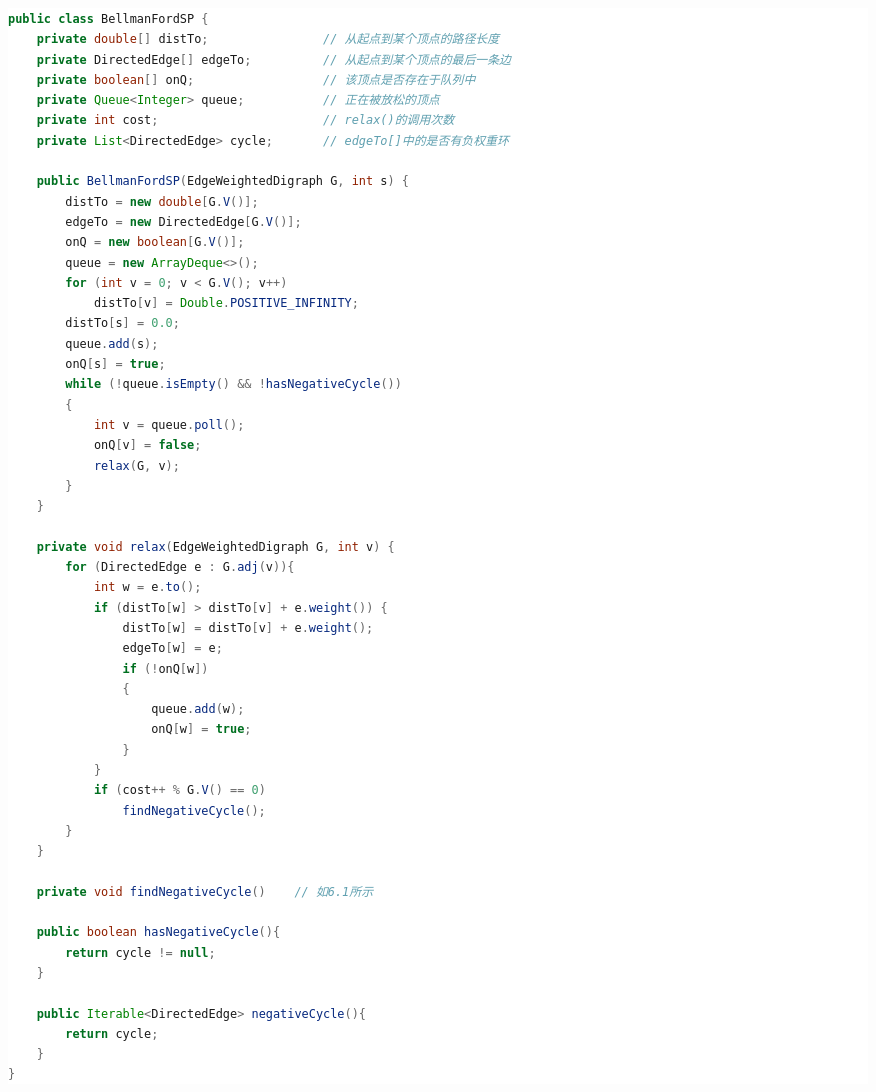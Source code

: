 ```java
public class BellmanFordSP {
    private double[] distTo;                // 从起点到某个顶点的路径长度
    private DirectedEdge[] edgeTo;          // 从起点到某个顶点的最后一条边
    private boolean[] onQ;                  // 该顶点是否存在于队列中
    private Queue<Integer> queue;           // 正在被放松的顶点
    private int cost;                       // relax()的调用次数
    private List<DirectedEdge> cycle;       // edgeTo[]中的是否有负权重环

    public BellmanFordSP(EdgeWeightedDigraph G, int s) {
        distTo = new double[G.V()];
        edgeTo = new DirectedEdge[G.V()];
        onQ = new boolean[G.V()];
        queue = new ArrayDeque<>();
        for (int v = 0; v < G.V(); v++)
            distTo[v] = Double.POSITIVE_INFINITY;
        distTo[s] = 0.0;
        queue.add(s);
        onQ[s] = true;
        while (!queue.isEmpty() && !hasNegativeCycle())
        {
            int v = queue.poll();
            onQ[v] = false;
            relax(G, v);
        }
    }

    private void relax(EdgeWeightedDigraph G, int v) {
        for (DirectedEdge e : G.adj(v)){
            int w = e.to();
            if (distTo[w] > distTo[v] + e.weight()) {
                distTo[w] = distTo[v] + e.weight();
                edgeTo[w] = e;
                if (!onQ[w])
                {
                    queue.add(w);
                    onQ[w] = true;
                }
            }
            if (cost++ % G.V() == 0)
                findNegativeCycle();
        }
    }

    private void findNegativeCycle()    // 如6.1所示

    public boolean hasNegativeCycle(){
        return cycle != null;
    }

    public Iterable<DirectedEdge> negativeCycle(){
        return cycle;
    }
}
```
